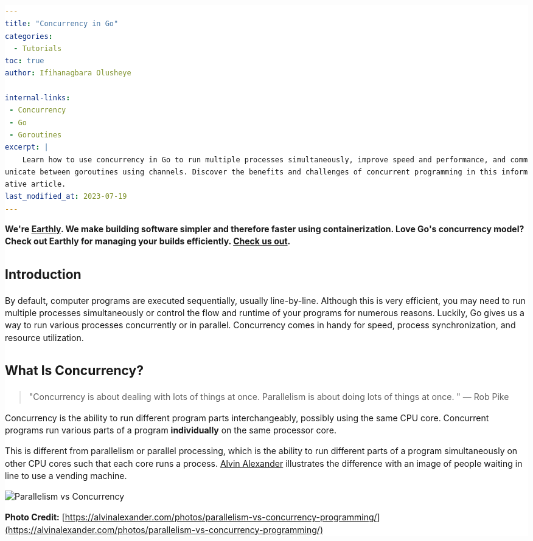 ```yaml
---
title: "Concurrency in Go"
categories:
  - Tutorials
toc: true
author: Ifihanagbara Olusheye

internal-links:
 - Concurrency
 - Go
 - Goroutines
excerpt: |
    Learn how to use concurrency in Go to run multiple processes simultaneously, improve speed and performance, and communicate between goroutines using channels. Discover the benefits and challenges of concurrent programming in this informative article.
last_modified_at: 2023-07-19
---
```

**We're [Earthly](https://earthly.dev/). We make building software simpler and therefore faster using containerization. Love Go's concurrency model? Check out Earthly for managing your builds efficiently. [Check us out](/).**

## Introduction

By default, computer programs are executed sequentially, usually line-by-line. Although this is very efficient, you may need to run multiple processes simultaneously or control the flow and runtime of your programs for numerous reasons. Luckily, Go gives us a way to run various processes concurrently or in parallel. Concurrency comes in handy for speed, process synchronization, and resource utilization.

## What Is Concurrency?

> "Concurrency is about dealing with lots of things at once. Parallelism is about doing lots of things at once.
" — Rob Pike
>

Concurrency is the ability to run different program parts interchangeably, possibly using the same CPU core. Concurrent programs run various parts of a program **individually** on the same processor core.

This is different from parallelism or parallel processing, which is the ability to run different parts of a program simultaneously on other CPU cores such that each core runs a process. [Alvin Alexander](https://alvinalexander.com/) illustrates the difference with an image of people waiting in line to use a vending machine.

![Parallelism vs Concurrency]({{site.images}}{{page.slug}}/rplu01v.png)

**Photo Credit:** [https://alvinalexander.com/photos/parallelism-vs-concurrency-programming/](https://alvinalexander.com/photos/parallelism-vs-concurrency-programming/)
